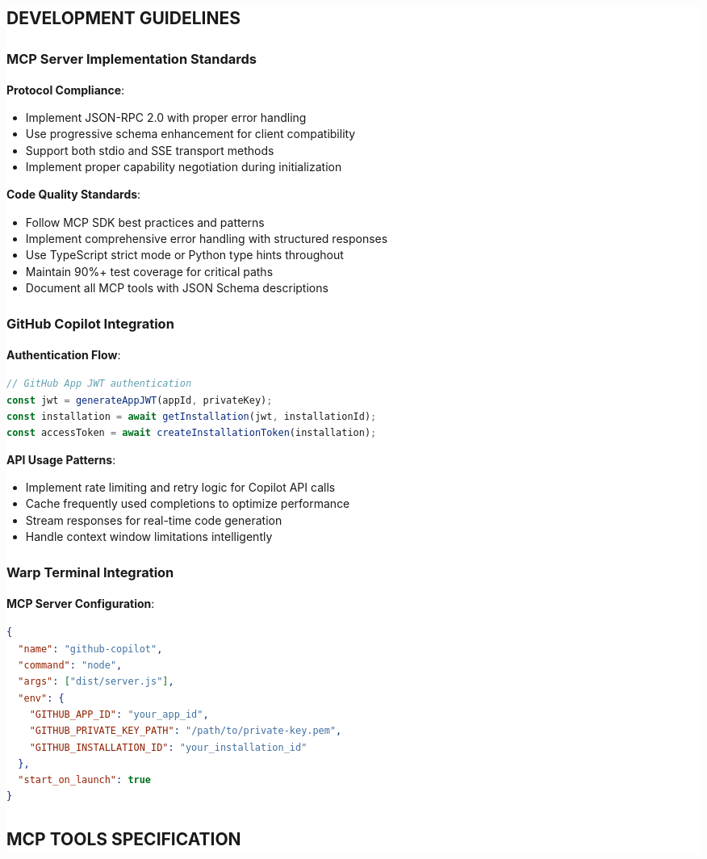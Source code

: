 ## DEVELOPMENT GUIDELINES

### MCP Server Implementation Standards

**Protocol Compliance**:
- Implement JSON-RPC 2.0 with proper error handling
- Use progressive schema enhancement for client compatibility
- Support both stdio and SSE transport methods
- Implement proper capability negotiation during initialization

**Code Quality Standards**:
- Follow MCP SDK best practices and patterns
- Implement comprehensive error handling with structured responses
- Use TypeScript strict mode or Python type hints throughout
- Maintain 90%+ test coverage for critical paths
- Document all MCP tools with JSON Schema descriptions

### GitHub Copilot Integration

**Authentication Flow**:
```typescript
// GitHub App JWT authentication
const jwt = generateAppJWT(appId, privateKey);
const installation = await getInstallation(jwt, installationId);
const accessToken = await createInstallationToken(installation);
```

**API Usage Patterns**:
- Implement rate limiting and retry logic for Copilot API calls
- Cache frequently used completions to optimize performance
- Stream responses for real-time code generation
- Handle context window limitations intelligently

### Warp Terminal Integration

**MCP Server Configuration**:
```json
{
  "name": "github-copilot",
  "command": "node",
  "args": ["dist/server.js"],
  "env": {
    "GITHUB_APP_ID": "your_app_id",
    "GITHUB_PRIVATE_KEY_PATH": "/path/to/private-key.pem",
    "GITHUB_INSTALLATION_ID": "your_installation_id"
  },
  "start_on_launch": true
}
```

## MCP TOOLS SPECIFICATION
